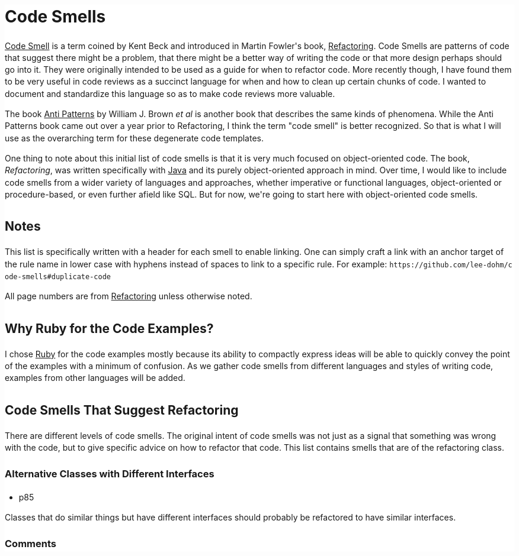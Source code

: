# Code Smells

[Code Smell][definition] is a term coined by Kent Beck and introduced in Martin Fowler's book, [Refactoring][refactoring]. Code Smells are patterns of code that suggest there might be a problem, that there might be a better way of writing the code or that more design perhaps should go into it. They were originally intended to be used as a guide for when to refactor code. More recently though, I have found them to be very useful in code reviews as a succinct language for when and how to clean up certain chunks of code. I wanted to document and standardize this language so as to make code reviews more valuable.

The book [Anti Patterns][antipatterns] by William J. Brown *et al* is another book that describes the same kinds of phenomena. While the Anti Patterns book came out over a year prior to Refactoring, I think the term "code smell" is better recognized. So that is what I will use as the overarching term for these degenerate code templates.

One thing to note about this initial list of code smells is that it is very much focused on object-oriented code. The book, *Refactoring*, was written specifically with [Java][java] and its purely object-oriented approach in mind. Over time, I would like to include code smells from a wider variety of languages and approaches, whether imperative or functional languages, object-oriented or procedure-based, or even further afield like SQL. But for now, we're going to start here with object-oriented code smells.

## Notes

This list is specifically written with a header for each smell to enable linking. One can simply craft a link with an anchor target of the rule name in lower case with hyphens instead of spaces to link to a specific rule. For example: `https://github.com/lee-dohm/code-smells#duplicate-code`

All page numbers are from [Refactoring][refactoring] unless otherwise noted.

## Why Ruby for the Code Examples?

I chose [Ruby][ruby] for the code examples mostly because its ability to compactly express ideas will be able to quickly convey the point of the examples with a minimum of confusion. As we gather code smells from different languages and styles of writing code, examples from other languages will be added.

## Code Smells That Suggest Refactoring

There are different levels of code smells. The original intent of code smells was not just as a signal that something was wrong with the code, but to give specific advice on how to refactor that code. This list contains smells that are of the refactoring class.

### Alternative Classes with Different Interfaces

* p85

Classes that do similar things but have different interfaces should probably be refactored to have similar interfaces.

### Comments


[antipatterns]: http://www.amazon.com/AntiPatterns-Refactoring-Software-Architectures-Projects/dp/0471197130/
[clean-code]: http://www.amazon.com/Clean-Code-Handbook-Software-Craftsmanship/dp/0132350882/
[definition]: http://martinfowler.com/bliki/CodeSmell.html
[dry]: http://en.wikipedia.org/wiki/Don%27t_Repeat_Yourself
[fluent]: http://en.wikipedia.org/wiki/Fluent_interface
[java]: http://en.wikipedia.org/wiki/Java_(programming_language)
[refactoring]: http://www.amazon.com/Refactoring-Improving-Design-Existing-Code/dp/0201485672/
[refactoring-ruby]: http://www.amazon.com/Refactoring-Ruby-Edition-Jay-Fields/dp/0321603508/
[ruby]: http://www.ruby-lang.org
[srp]: http://en.wikipedia.org/wiki/Single_responsibility_principle
[yagni]: http://en.wikipedia.org/wiki/YAGNI